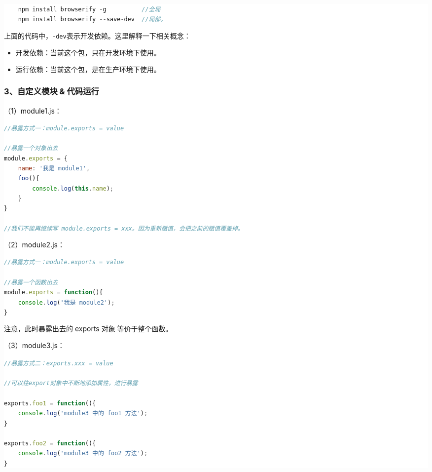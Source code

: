 
```javascript
    npm install browserify -g          //全局
    npm install browserify --save-dev  //局部。
```

上面的代码中，`-dev`表示开发依赖。这里解释一下相关概念：

- 开发依赖：当前这个包，只在开发环境下使用。

- 运行依赖：当前这个包，是在生产环境下使用。


### 3、自定义模块 & 代码运行

（1）module1.js：

```javascript
//暴露方式一：module.exports = value

//暴露一个对象出去
module.exports = {
    name: '我是 module1',
    foo(){
        console.log(this.name);
    }
}

//我们不能再继续写 module.exports = xxx。因为重新赋值，会把之前的赋值覆盖掉。

```

（2）module2.js：

```javascript
//暴露方式一：module.exports = value

//暴露一个函数出去
module.exports = function(){
    console.log('我是 module2');
}
```

注意，此时暴露出去的 exports 对象 等价于整个函数。

（3）module3.js：

```javascript
//暴露方式二：exports.xxx = value

//可以往export对象中不断地添加属性，进行暴露

exports.foo1 = function(){
    console.log('module3 中的 foo1 方法');
}

exports.foo2 = function(){
    console.log('module3 中的 foo2 方法');
}
```
